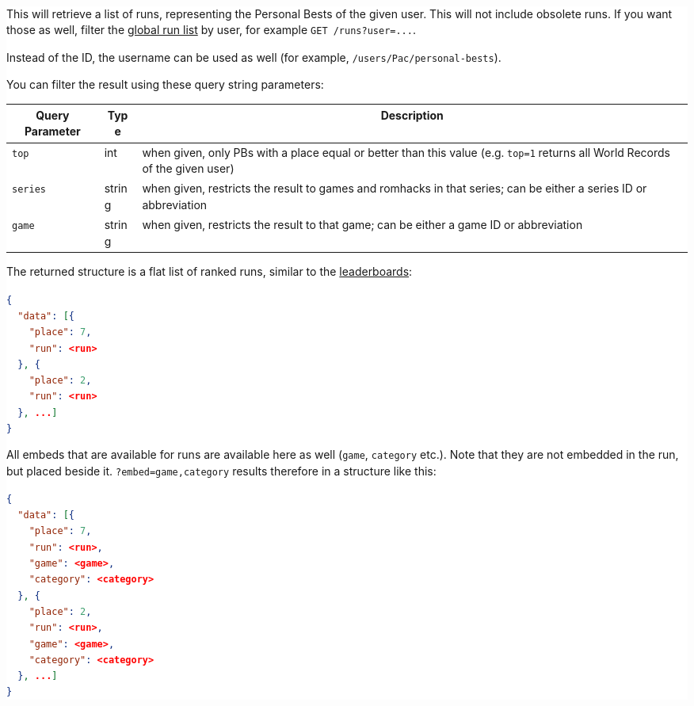 This will retrieve a list of runs, representing the Personal Bests of the given user. This will not
include obsolete runs. If you want those as well, filter the [global run list](runs.md) by user, for
example ``GET /runs?user=...``.

Instead of the ID, the username can be used as well (for example, ``/users/Pac/personal-bests``).

You can filter the result using these query string parameters:

Query Parameter   | Type   | Description
----------------- | ------ | ------------------------------------------------------------------
``top``           | int    | when given, only PBs with a place equal or better than this value (e.g. ``top=1`` returns all World Records of the given user)
``series``        | string | when given, restricts the result to games and romhacks in that series; can be either a series ID or abbreviation
``game``          | string | when given, restricts the result to that game; can be either a game ID or abbreviation

The returned structure is a flat list of ranked runs, similar to the [leaderboards](leaderboards.md):

```json
{
  "data": [{
    "place": 7,
    "run": <run>
  }, {
    "place": 2,
    "run": <run>
  }, ...]
}
```

All embeds that are available for runs are available here as well (``game``, ``category`` etc.). Note
that they are not embedded in the run, but placed beside it. ``?embed=game,category`` results therefore
in a structure like this:

```json
{
  "data": [{
    "place": 7,
    "run": <run>,
    "game": <game>,
    "category": <category>
  }, {
    "place": 2,
    "run": <run>,
    "game": <game>,
    "category": <category>
  }, ...]
}
```
